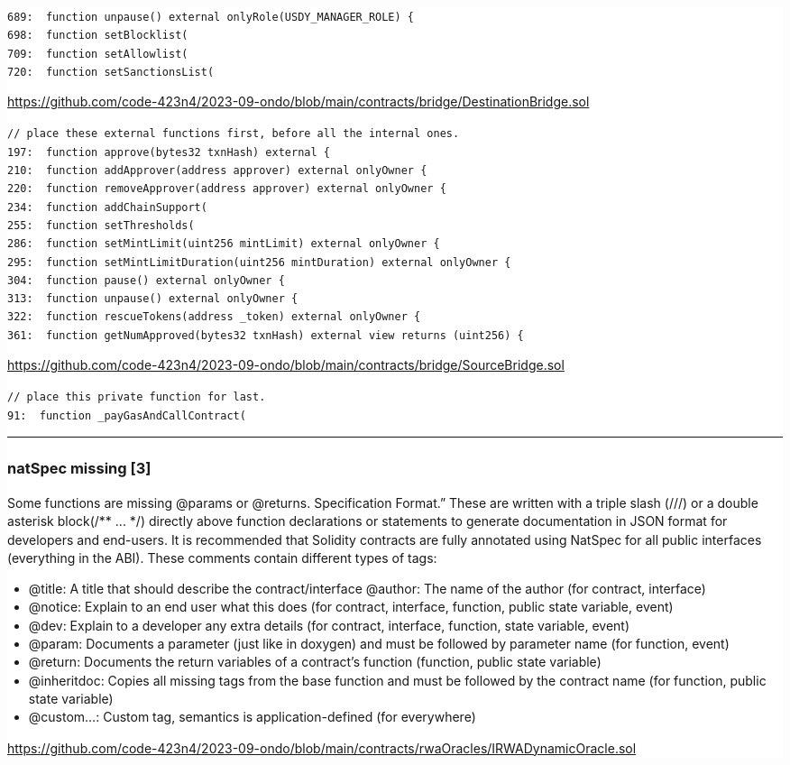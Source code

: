 ```solidity
689:  function unpause() external onlyRole(USDY_MANAGER_ROLE) {
698:  function setBlocklist(
709:  function setAllowlist(
720:  function setSanctionsList(
```

https://github.com/code-423n4/2023-09-ondo/blob/main/contracts/bridge/DestinationBridge.sol

```solidity
// place these external functions first, before all the internal ones.
197:  function approve(bytes32 txnHash) external {
210:  function addApprover(address approver) external onlyOwner {
220:  function removeApprover(address approver) external onlyOwner {
234:  function addChainSupport(
255:  function setThresholds(
286:  function setMintLimit(uint256 mintLimit) external onlyOwner {
295:  function setMintLimitDuration(uint256 mintDuration) external onlyOwner {
304:  function pause() external onlyOwner {
313:  function unpause() external onlyOwner {
322:  function rescueTokens(address _token) external onlyOwner {
361:  function getNumApproved(bytes32 txnHash) external view returns (uint256) {
```

https://github.com/code-423n4/2023-09-ondo/blob/main/contracts/bridge/SourceBridge.sol

```solidity
// place this private function for last.
91:  function _payGasAndCallContract(
```

---

### natSpec missing [3]

Some functions are missing @params or @returns. Specification Format.” These are written with a triple slash (///) or a double asterisk block(/** ... */) directly above function declarations or statements to generate documentation in JSON format for developers and end-users. It is recommended that Solidity contracts are fully annotated using NatSpec for all public interfaces (everything in the ABI). These comments contain different types of tags:
- @title: A title that should describe the contract/interface @author: The name of the author (for contract, interface) 
- @notice: Explain to an end user what this does (for contract, interface, function, public state variable, event) 
- @dev: Explain to a developer any extra details (for contract, interface, function, state variable, event) 
- @param: Documents a parameter (just like in doxygen) and must be followed by parameter name (for function, event)
- @return: Documents the return variables of a contract’s function (function, public state variable)
- @inheritdoc: Copies all missing tags from the base function and must be followed by the contract name (for function, public state variable)
- @custom…: Custom tag, semantics is application-defined (for everywhere)

https://github.com/code-423n4/2023-09-ondo/blob/main/contracts/rwaOracles/IRWADynamicOracle.sol
